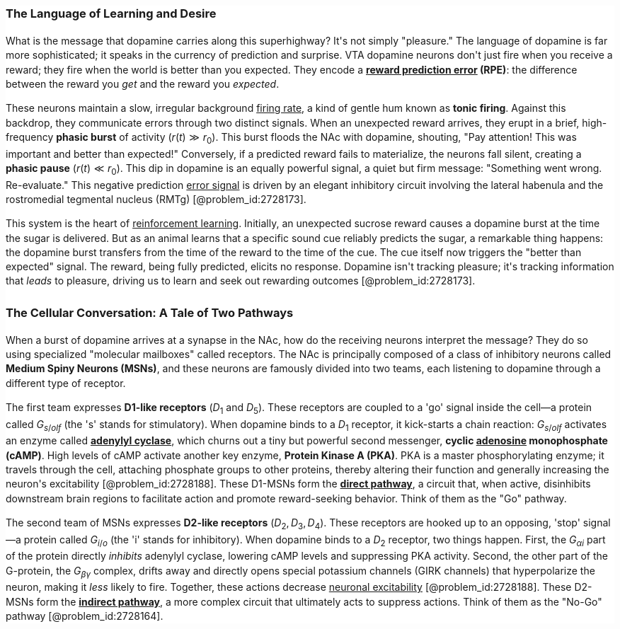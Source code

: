 ### The Language of Learning and Desire

What is the message that dopamine carries along this superhighway? It's not simply "pleasure." The language of dopamine is far more sophisticated; it speaks in the currency of prediction and surprise. VTA dopamine neurons don't just fire when you receive a reward; they fire when the world is better than you expected. They encode a **[reward prediction error](@article_id:164425) (RPE)**: the difference between the reward you *get* and the reward you *expected*.

These neurons maintain a slow, irregular background [firing rate](@article_id:275365), a kind of gentle hum known as **tonic firing**. Against this backdrop, they communicate errors through two distinct signals. When an unexpected reward arrives, they erupt in a brief, high-frequency **phasic burst** of activity ($r(t) \gg r_0$). This burst floods the NAc with dopamine, shouting, "Pay attention! This was important and better than expected!" Conversely, if a predicted reward fails to materialize, the neurons fall silent, creating a **phasic pause** ($r(t) \ll r_0$). This dip in dopamine is an equally powerful signal, a quiet but firm message: "Something went wrong. Re-evaluate." This negative prediction [error signal](@article_id:271100) is driven by an elegant inhibitory circuit involving the lateral habenula and the rostromedial tegmental nucleus (RMTg) [@problem_id:2728173].

This system is the heart of [reinforcement learning](@article_id:140650). Initially, an unexpected sucrose reward causes a dopamine burst at the time the sugar is delivered. But as an animal learns that a specific sound cue reliably predicts the sugar, a remarkable thing happens: the dopamine burst transfers from the time of the reward to the time of the cue. The cue itself now triggers the "better than expected" signal. The reward, being fully predicted, elicits no response. Dopamine isn't tracking pleasure; it's tracking information that *leads* to pleasure, driving us to learn and seek out rewarding outcomes [@problem_id:2728173].

### The Cellular Conversation: A Tale of Two Pathways

When a burst of dopamine arrives at a synapse in the NAc, how do the receiving neurons interpret the message? They do so using specialized "molecular mailboxes" called receptors. The NAc is principally composed of a class of inhibitory neurons called **Medium Spiny Neurons (MSNs)**, and these neurons are famously divided into two teams, each listening to dopamine through a different type of receptor.

The first team expresses **D1-like receptors** ($D_1$ and $D_5$). These receptors are coupled to a 'go' signal inside the cell—a protein called $G_{s/olf}$ (the 's' stands for stimulatory). When dopamine binds to a $D_1$ receptor, it kick-starts a chain reaction: $G_{s/olf}$ activates an enzyme called **[adenylyl cyclase](@article_id:145646)**, which churns out a tiny but powerful second messenger, **cyclic [adenosine](@article_id:185997) monophosphate (cAMP)**. High levels of cAMP activate another key enzyme, **Protein Kinase A (PKA)**. PKA is a master phosphorylating enzyme; it travels through the cell, attaching phosphate groups to other proteins, thereby altering their function and generally increasing the neuron's excitability [@problem_id:2728188]. These D1-MSNs form the **[direct pathway](@article_id:188945)**, a circuit that, when active, disinhibits downstream brain regions to facilitate action and promote reward-seeking behavior. Think of them as the "Go" pathway.

The second team of MSNs expresses **D2-like receptors** ($D_2, D_3, D_4$). These receptors are hooked up to an opposing, 'stop' signal—a protein called $G_{i/o}$ (the 'i' stands for inhibitory). When dopamine binds to a $D_2$ receptor, two things happen. First, the $G_{\alpha i}$ part of the protein directly *inhibits* adenylyl cyclase, lowering cAMP levels and suppressing PKA activity. Second, the other part of the G-protein, the $G_{\beta\gamma}$ complex, drifts away and directly opens special potassium channels (GIRK channels) that hyperpolarize the neuron, making it *less* likely to fire. Together, these actions decrease [neuronal excitability](@article_id:152577) [@problem_id:2728188]. These D2-MSNs form the **[indirect pathway](@article_id:199027)**, a more complex circuit that ultimately acts to suppress actions. Think of them as the "No-Go" pathway [@problem_id:2728164].
